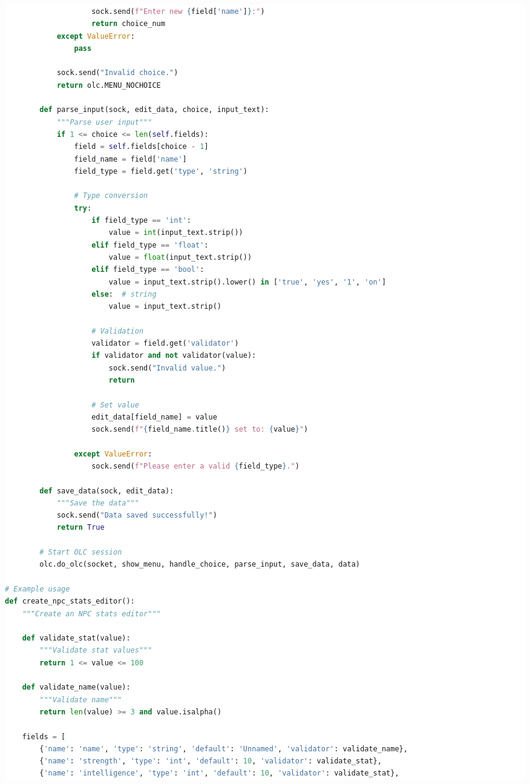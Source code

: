 ```python
                    sock.send(f"Enter new {field['name']}:")
                    return choice_num
            except ValueError:
                pass
            
            sock.send("Invalid choice.")
            return olc.MENU_NOCHOICE
        
        def parse_input(sock, edit_data, choice, input_text):
            """Parse user input"""
            if 1 <= choice <= len(self.fields):
                field = self.fields[choice - 1]
                field_name = field['name']
                field_type = field.get('type', 'string')
                
                # Type conversion
                try:
                    if field_type == 'int':
                        value = int(input_text.strip())
                    elif field_type == 'float':
                        value = float(input_text.strip())
                    elif field_type == 'bool':
                        value = input_text.strip().lower() in ['true', 'yes', '1', 'on']
                    else:  # string
                        value = input_text.strip()
                    
                    # Validation
                    validator = field.get('validator')
                    if validator and not validator(value):
                        sock.send("Invalid value.")
                        return
                    
                    # Set value
                    edit_data[field_name] = value
                    sock.send(f"{field_name.title()} set to: {value}")
                
                except ValueError:
                    sock.send(f"Please enter a valid {field_type}.")
        
        def save_data(sock, edit_data):
            """Save the data"""
            sock.send("Data saved successfully!")
            return True
        
        # Start OLC session
        olc.do_olc(socket, show_menu, handle_choice, parse_input, save_data, data)

# Example usage
def create_npc_stats_editor():
    """Create an NPC stats editor"""
    
    def validate_stat(value):
        """Validate stat values"""
        return 1 <= value <= 100
    
    def validate_name(value):
        """Validate name"""
        return len(value) >= 3 and value.isalpha()
    
    fields = [
        {'name': 'name', 'type': 'string', 'default': 'Unnamed', 'validator': validate_name},
        {'name': 'strength', 'type': 'int', 'default': 10, 'validator': validate_stat},
        {'name': 'intelligence', 'type': 'int', 'default': 10, 'validator': validate_stat},
```